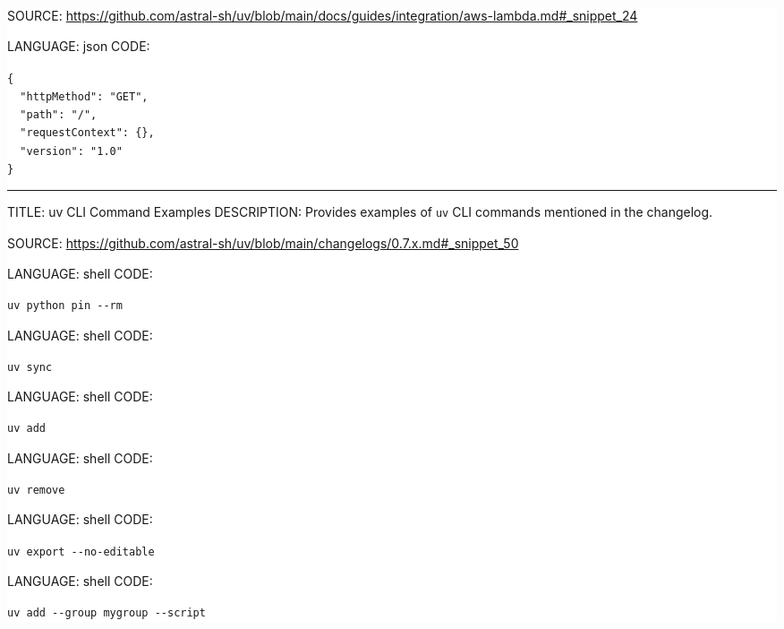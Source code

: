 SOURCE: https://github.com/astral-sh/uv/blob/main/docs/guides/integration/aws-lambda.md#_snippet_24

LANGUAGE: json
CODE:
```
{
  "httpMethod": "GET",
  "path": "/",
  "requestContext": {},
  "version": "1.0"
}
```

----------------------------------------

TITLE: uv CLI Command Examples
DESCRIPTION: Provides examples of `uv` CLI commands mentioned in the changelog.

SOURCE: https://github.com/astral-sh/uv/blob/main/changelogs/0.7.x.md#_snippet_50

LANGUAGE: shell
CODE:
```
uv python pin --rm

```

LANGUAGE: shell
CODE:
```
uv sync

```

LANGUAGE: shell
CODE:
```
uv add

```

LANGUAGE: shell
CODE:
```
uv remove

```

LANGUAGE: shell
CODE:
```
uv export --no-editable

```

LANGUAGE: shell
CODE:
```
uv add --group mygroup --script

```
